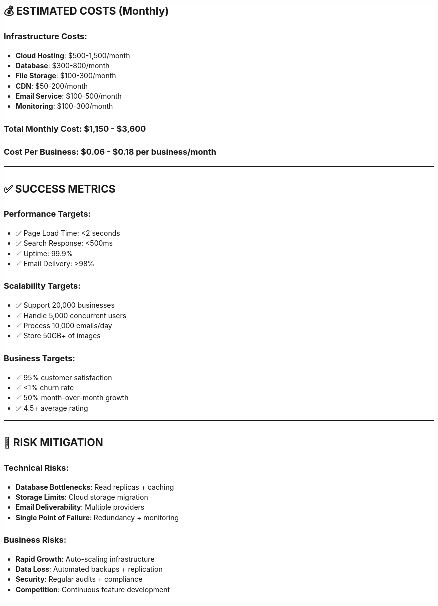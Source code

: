 
## 💰 ESTIMATED COSTS (Monthly)

### **Infrastructure Costs:**
- **Cloud Hosting**: $500-1,500/month
- **Database**: $300-800/month  
- **File Storage**: $100-300/month
- **CDN**: $50-200/month
- **Email Service**: $100-500/month
- **Monitoring**: $100-300/month

### **Total Monthly Cost**: $1,150 - $3,600

### **Cost Per Business**: $0.06 - $0.18 per business/month

---

## ✅ SUCCESS METRICS

### **Performance Targets:**
- ✅ Page Load Time: <2 seconds
- ✅ Search Response: <500ms
- ✅ Uptime: 99.9%
- ✅ Email Delivery: >98%

### **Scalability Targets:**
- ✅ Support 20,000 businesses
- ✅ Handle 5,000 concurrent users
- ✅ Process 10,000 emails/day
- ✅ Store 50GB+ of images

### **Business Targets:**
- ✅ 95% customer satisfaction
- ✅ <1% churn rate
- ✅ 50% month-over-month growth
- ✅ 4.5+ average rating

---

## 🚨 RISK MITIGATION

### **Technical Risks:**
- **Database Bottlenecks**: Read replicas + caching
- **Storage Limits**: Cloud storage migration
- **Email Deliverability**: Multiple providers
- **Single Point of Failure**: Redundancy + monitoring

### **Business Risks:**
- **Rapid Growth**: Auto-scaling infrastructure
- **Data Loss**: Automated backups + replication
- **Security**: Regular audits + compliance
- **Competition**: Continuous feature development

---